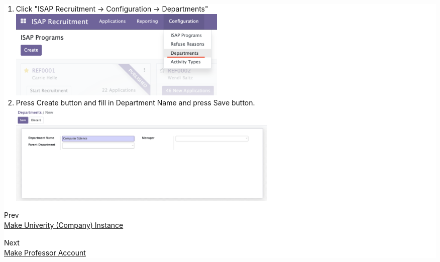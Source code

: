 1. Click "ISAP Recruitment -> Configuration -> Departments"  
   <img src="images/click_department.png" width="400px" />  
2. Press Create button and fill in Department Name and press Save button.  
   <img src="images/add_department.png" width="500px" />  


Prev  
[Make Univerity (Company) Instance][makeUniversity]  

Next  
[Make Professor Account][makeProfessorAccount]


[makeUniversity]: makeUniversity.md
[makeProfessorAccount]: makeProfessorAccount.md
[how_to_start_development]: ../README.md#how-to-start-development